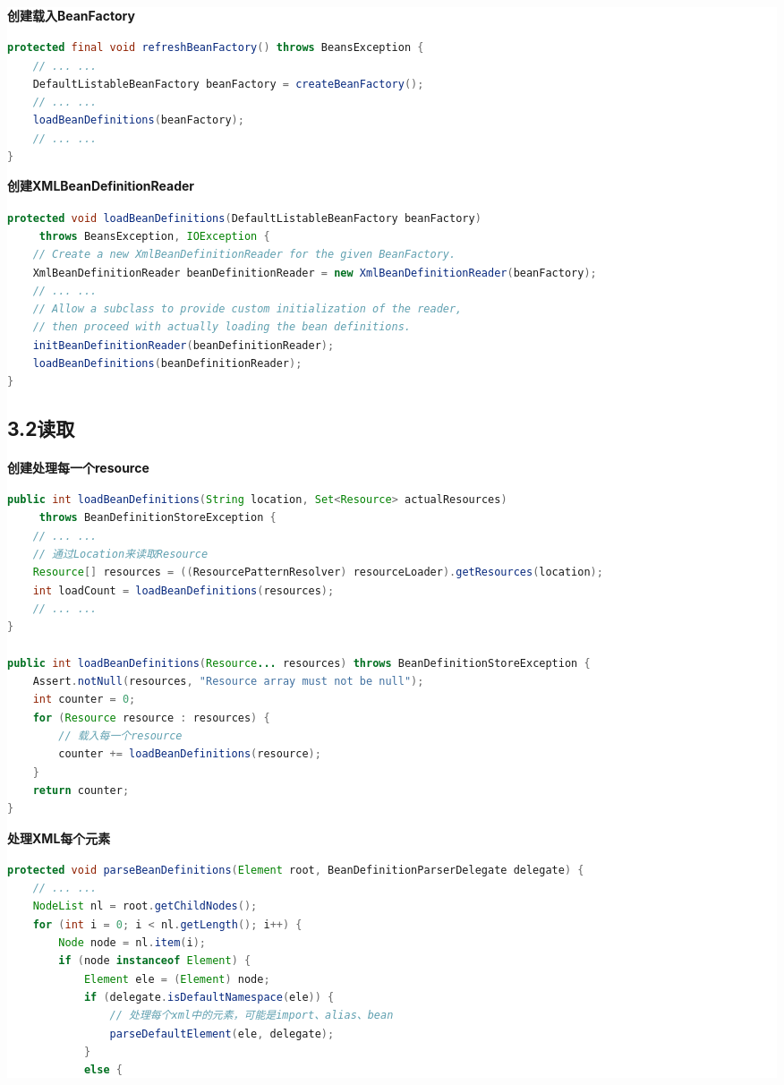 **创建载入BeanFactory**

```java
protected final void refreshBeanFactory() throws BeansException {
    // ... ...
    DefaultListableBeanFactory beanFactory = createBeanFactory();
    // ... ...
    loadBeanDefinitions(beanFactory);
    // ... ...
}
```

**创建XMLBeanDefinitionReader**

```java
protected void loadBeanDefinitions(DefaultListableBeanFactory beanFactory)
     throws BeansException, IOException {
    // Create a new XmlBeanDefinitionReader for the given BeanFactory.
    XmlBeanDefinitionReader beanDefinitionReader = new XmlBeanDefinitionReader(beanFactory);
    // ... ...
    // Allow a subclass to provide custom initialization of the reader,
    // then proceed with actually loading the bean definitions.
    initBeanDefinitionReader(beanDefinitionReader);
    loadBeanDefinitions(beanDefinitionReader);
}
```

## 3.2读取

**创建处理每一个resource**

```java
public int loadBeanDefinitions(String location, Set<Resource> actualResources)
     throws BeanDefinitionStoreException {
    // ... ...
    // 通过Location来读取Resource
    Resource[] resources = ((ResourcePatternResolver) resourceLoader).getResources(location);
    int loadCount = loadBeanDefinitions(resources);
    // ... ...
}

public int loadBeanDefinitions(Resource... resources) throws BeanDefinitionStoreException {
    Assert.notNull(resources, "Resource array must not be null");
    int counter = 0;
    for (Resource resource : resources) {
        // 载入每一个resource
        counter += loadBeanDefinitions(resource);
    }
    return counter;
}
```

**处理XML每个元素**

```java
protected void parseBeanDefinitions(Element root, BeanDefinitionParserDelegate delegate) {
    // ... ...
    NodeList nl = root.getChildNodes();
    for (int i = 0; i < nl.getLength(); i++) {
        Node node = nl.item(i);
        if (node instanceof Element) {
            Element ele = (Element) node;
            if (delegate.isDefaultNamespace(ele)) {
                // 处理每个xml中的元素，可能是import、alias、bean
                parseDefaultElement(ele, delegate);
            }
            else {
```